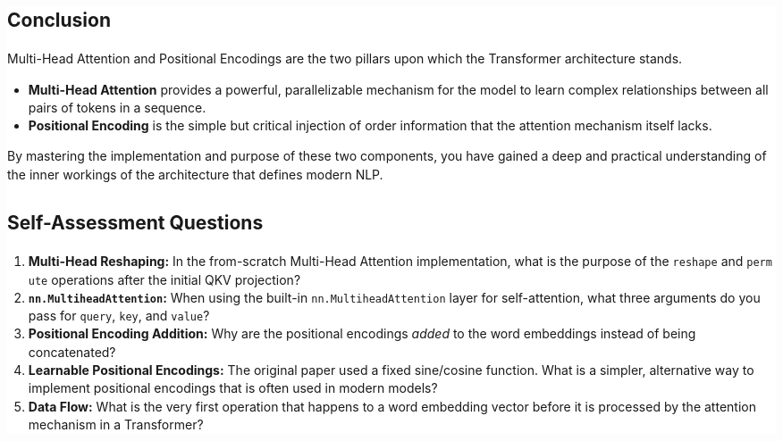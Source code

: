 ## Conclusion

Multi-Head Attention and Positional Encodings are the two pillars upon which the Transformer architecture stands. 

*   **Multi-Head Attention** provides a powerful, parallelizable mechanism for the model to learn complex relationships between all pairs of tokens in a sequence.
*   **Positional Encoding** is the simple but critical injection of order information that the attention mechanism itself lacks.

By mastering the implementation and purpose of these two components, you have gained a deep and practical understanding of the inner workings of the architecture that defines modern NLP.

## Self-Assessment Questions

1.  **Multi-Head Reshaping:** In the from-scratch Multi-Head Attention implementation, what is the purpose of the `reshape` and `permute` operations after the initial QKV projection?
2.  **`nn.MultiheadAttention`:** When using the built-in `nn.MultiheadAttention` layer for self-attention, what three arguments do you pass for `query`, `key`, and `value`?
3.  **Positional Encoding Addition:** Why are the positional encodings *added* to the word embeddings instead of being concatenated?
4.  **Learnable Positional Encodings:** The original paper used a fixed sine/cosine function. What is a simpler, alternative way to implement positional encodings that is often used in modern models?
5.  **Data Flow:** What is the very first operation that happens to a word embedding vector before it is processed by the attention mechanism in a Transformer?

